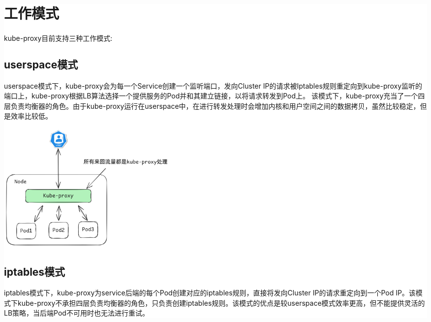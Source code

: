 
# 工作模式

kube-proxy目前支持三种工作模式:

## userspace模式

​	userspace模式下，kube-proxy会为每一个Service创建一个监听端口，发向Cluster IP的请求被Iptables规则重定向到kube-proxy监听的端口上，kube-proxy根据LB算法选择一个提供服务的Pod并和其建立链接，以将请求转发到Pod上。  该模式下，kube-proxy充当了一个四层负责均衡器的角色。由于kube-proxy运行在userspace中，在进行转发处理时会增加内核和用户空间之间的数据拷贝，虽然比较稳定，但是效率比较低。

<img src="07.Service/image-20240912170627727.png" alt="image-20240912170627727" style="zoom:33%;" />

## iptables模式

​	iptables模式下，kube-proxy为service后端的每个Pod创建对应的iptables规则，直接将发向Cluster IP的请求重定向到一个Pod IP。该模式下kube-proxy不承担四层负责均衡器的角色，只负责创建iptables规则。该模式的优点是较userspace模式效率更高，但不能提供灵活的LB策略，当后端Pod不可用时也无法进行重试。

